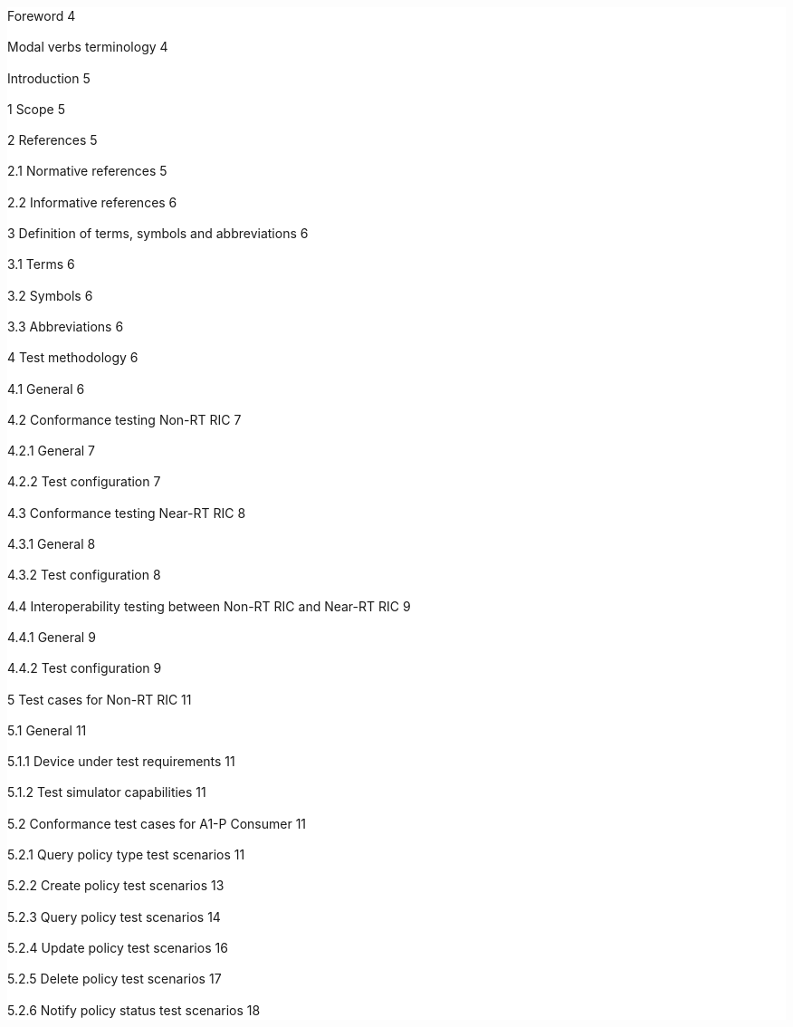 Foreword 4

Modal verbs terminology 4

Introduction 5

1 Scope 5

2 References 5

2.1 Normative references 5

2.2 Informative references 6

3 Definition of terms, symbols and abbreviations 6

3.1 Terms 6

3.2 Symbols 6

3.3 Abbreviations 6

4 Test methodology 6

4.1 General 6

4.2 Conformance testing Non-RT RIC 7

4.2.1 General 7

4.2.2 Test configuration 7

4.3 Conformance testing Near-RT RIC 8

4.3.1 General 8

4.3.2 Test configuration 8

4.4 Interoperability testing between Non-RT RIC and Near-RT RIC 9

4.4.1 General 9

4.4.2 Test configuration 9

5 Test cases for Non-RT RIC 11

5.1 General 11

5.1.1 Device under test requirements 11

5.1.2 Test simulator capabilities 11

5.2 Conformance test cases for A1-P Consumer 11

5.2.1 Query policy type test scenarios 11

5.2.2 Create policy test scenarios 13

5.2.3 Query policy test scenarios 14

5.2.4 Update policy test scenarios 16

5.2.5 Delete policy test scenarios 17

5.2.6 Notify policy status test scenarios 18
